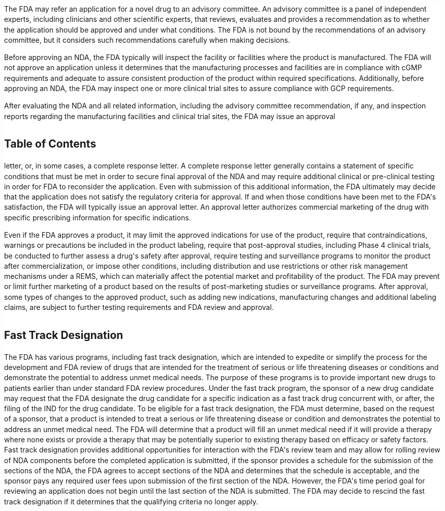 The FDA may refer an application for a novel drug to an advisory committee. An advisory committee is a panel of independent experts, including clinicians and other scientific experts, that reviews, evaluates and provides a recommendation as to whether the application should be approved and under what conditions. The FDA is not bound by the recommendations of an advisory committee, but it considers such recommendations carefully when making decisions.

Before approving an NDA, the FDA typically will inspect the facility or facilities where the product is manufactured. The FDA will not approve an application unless it determines that the manufacturing processes and facilities are in compliance with cGMP requirements and adequate to assure consistent production of the product within required specifications. Additionally, before approving an NDA, the FDA may inspect one or more clinical trial sites to assure compliance with GCP requirements.

After evaluating the NDA and all related information, including the advisory committee recommendation, if any, and inspection reports regarding the manufacturing facilities and clinical trial sites, the FDA may issue an approval

## Table of Contents

letter, or, in some cases, a complete response letter. A complete response letter generally contains a statement of specific conditions that must be met in order to secure final approval of the NDA and may require additional clinical or pre-clinical testing in order for FDA to reconsider the application. Even with submission of this additional information, the FDA ultimately may decide that the application does not satisfy the regulatory criteria for approval. If and when those conditions have been met to the FDA's satisfaction, the FDA will typically issue an approval letter. An approval letter authorizes commercial marketing of the drug with specific prescribing information for specific indications.

Even if the FDA approves a product, it may limit the approved indications for use of the product, require that contraindications, warnings or precautions be included in the product labeling, require that post-approval studies, including Phase 4 clinical trials, be conducted to further assess a drug's safety after approval, require testing and surveillance programs to monitor the product after commercialization, or impose other conditions, including distribution and use restrictions or other risk management mechanisms under a REMS, which can materially affect the potential market and profitability of the product. The FDA may prevent or limit further marketing of a product based on the results of post-marketing studies or surveillance programs. After approval, some types of changes to the approved product, such as adding new indications, manufacturing changes and additional labeling claims, are subject to further testing requirements and FDA review and approval.

## Fast Track Designation

The FDA has various programs, including fast track designation, which are intended to expedite or simplify the process for the development and FDA review of drugs that are intended for the treatment of serious or life threatening diseases or conditions and demonstrate the potential to address unmet medical needs. The purpose of these programs is to provide important new drugs to patients earlier than under standard FDA review procedures. Under the fast track program, the sponsor of a new drug candidate may request that the FDA designate the drug candidate for a specific indication as a fast track drug concurrent with, or after, the filing of the IND for the drug candidate. To be eligible for a fast track designation, the FDA must determine, based on the request of a sponsor, that a product is intended to treat a serious or life threatening disease or condition and demonstrates the potential to address an unmet medical need. The FDA will determine that a product will fill an unmet medical need if it will provide a therapy where none exists or provide a therapy that may be potentially superior to existing therapy based on efficacy or safety factors. Fast track designation provides additional opportunities for interaction with the FDA's review team and may allow for rolling review of NDA components before the completed application is submitted, if the sponsor provides a schedule for the submission of the sections of the NDA, the FDA agrees to accept sections of the NDA and determines that the schedule is acceptable, and the sponsor pays any required user fees upon submission of the first section of the NDA. However, the FDA's time period goal for reviewing an application does not begin until the last section of the NDA is submitted. The FDA may decide to rescind the fast track designation if it determines that the qualifying criteria no longer apply.
